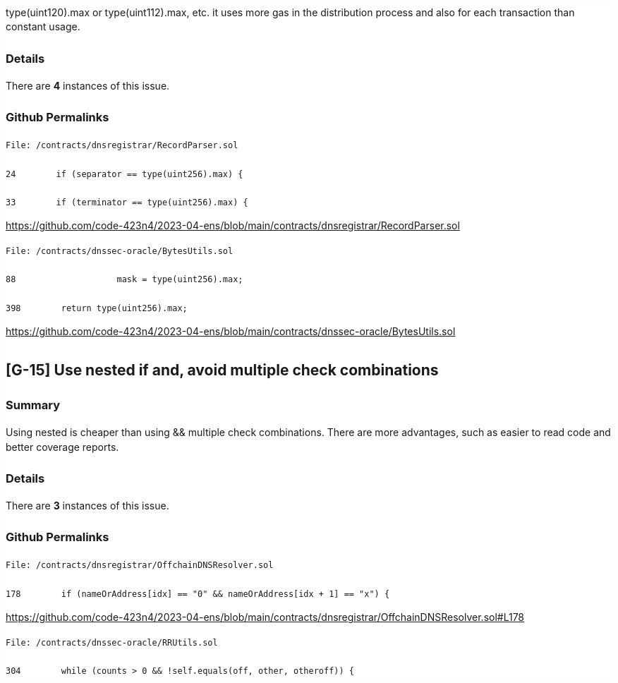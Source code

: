 type(uint120).max or type(uint112).max, etc. it uses more gas in the distribution process and also for each transaction than constant usage.

### Details

There are **4** instances of this issue.

### Github Permalinks

```solidity
File: /contracts/dnsregistrar/RecordParser.sol

24        if (separator == type(uint256).max) {

33        if (terminator == type(uint256).max) {
```

https://github.com/code-423n4/2023-04-ens/blob/main/contracts/dnsregistrar/RecordParser.sol

```solidity
File: /contracts/dnssec-oracle/BytesUtils.sol

88                    mask = type(uint256).max;

398        return type(uint256).max;
```

https://github.com/code-423n4/2023-04-ens/blob/main/contracts/dnssec-oracle/BytesUtils.sol

## [G-15] Use nested if and, avoid multiple check combinations

### Summary

Using nested is cheaper than using && multiple check combinations. There are more advantages, such as easier to read code and better coverage reports.

### Details

There are **3** instances of this issue.

### Github Permalinks

```solidity
File: /contracts/dnsregistrar/OffchainDNSResolver.sol

178        if (nameOrAddress[idx] == "0" && nameOrAddress[idx + 1] == "x") {
```

https://github.com/code-423n4/2023-04-ens/blob/main/contracts/dnsregistrar/OffchainDNSResolver.sol#L178

```solidity
File: /contracts/dnssec-oracle/RRUtils.sol

304        while (counts > 0 && !self.equals(off, other, otheroff)) {
```
